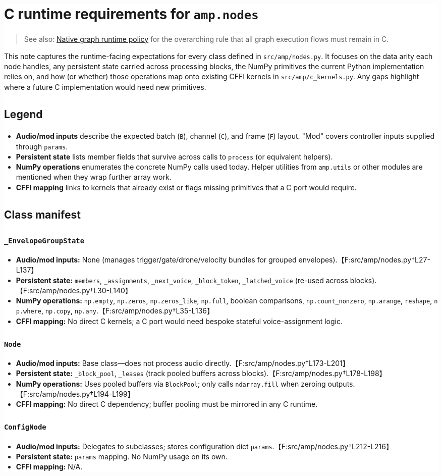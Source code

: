 # C runtime requirements for `amp.nodes`

> See also: [Native graph runtime policy](policy.md) for the overarching rule
> that all graph execution flows must remain in C.

This note captures the runtime-facing expectations for every class defined in
`src/amp/nodes.py`. It focuses on the data arity each node handles, any
persistent state carried across processing blocks, the NumPy primitives the
current Python implementation relies on, and how (or whether) those operations
map onto existing CFFI kernels in `src/amp/c_kernels.py`. Any gaps highlight
where a future C implementation would need new primitives.

## Legend
- **Audio/mod inputs** describe the expected batch (`B`), channel (`C`), and
  frame (`F`) layout. "Mod" covers controller inputs supplied through `params`.
- **Persistent state** lists member fields that survive across calls to
  `process` (or equivalent helpers).
- **NumPy operations** enumerates the concrete NumPy calls used today. Helper
  utilities from `amp.utils` or other modules are mentioned when they wrap
  further array work.
- **CFFI mapping** links to kernels that already exist or flags missing
  primitives that a C port would require.

## Class manifest

### `_EnvelopeGroupState`
- **Audio/mod inputs:** None (manages trigger/gate/drone/velocity bundles for
  grouped envelopes).【F:src/amp/nodes.py†L27-L137】
- **Persistent state:** `members`, `_assignments`, `_next_voice`,
  `_block_token`, `_latched_voice` (re-used across blocks).【F:src/amp/nodes.py†L30-L140】
- **NumPy operations:** `np.empty`, `np.zeros`, `np.zeros_like`, `np.full`,
  boolean comparisons, `np.count_nonzero`, `np.arange`, `reshape`, `np.where`,
  `np.copy`, `np.any`.【F:src/amp/nodes.py†L35-L136】
- **CFFI mapping:** No direct C kernels; a C port would need bespoke stateful
  voice-assignment logic.

### `Node`
- **Audio/mod inputs:** Base class—does not process audio directly.【F:src/amp/nodes.py†L173-L201】
- **Persistent state:** `_block_pool`, `_leases` (track pooled buffers across
  blocks).【F:src/amp/nodes.py†L178-L198】
- **NumPy operations:** Uses pooled buffers via `BlockPool`; only calls
  `ndarray.fill` when zeroing outputs.【F:src/amp/nodes.py†L194-L199】
- **CFFI mapping:** No direct C dependency; buffer pooling must be mirrored in
  any C runtime.

### `ConfigNode`
- **Audio/mod inputs:** Delegates to subclasses; stores configuration dict
  `params`.【F:src/amp/nodes.py†L212-L216】
- **Persistent state:** `params` mapping. No NumPy usage on its own.
- **CFFI mapping:** N/A.
